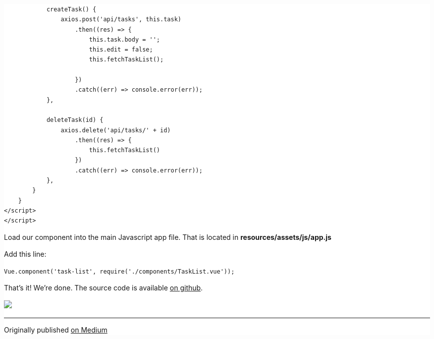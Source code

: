                createTask() {
                    axios.post('api/tasks', this.task)
                        .then((res) => {
                            this.task.body = '';
                            this.edit = false;
                            this.fetchTaskList();

                        })
                        .catch((err) => console.error(err));
                },
     
                deleteTask(id) {
                    axios.delete('api/tasks/' + id)
                        .then((res) => {
                            this.fetchTaskList()
                        })
                        .catch((err) => console.error(err));
                },
            }
        }
    </script>
    </script>

Load our component into the main Javascript app file. That is located in
**resources/assets/js/app.js**

Add this line:

    Vue.component('task-list', require('./components/TaskList.vue'));

That’s it! We’re done. The source code is available [on
github](https://github.com/connor11528/laravel-vue-tasks).

![](https://camo.githubusercontent.com/55dd2b124cfaf8e144982c64a47581d830dc785d/68747470733a2f2f63646e2d696d616765732d312e6d656469756d2e636f6d2f6d61782f3830302f312a4b34716c3534445265416538626775553072545874512e706e67)

<hr>

Originally published [on Medium](https://medium.com/@connorleech/build-a-task-list-with-laravel-5-4-and-vue-2-9be0bba06801)

